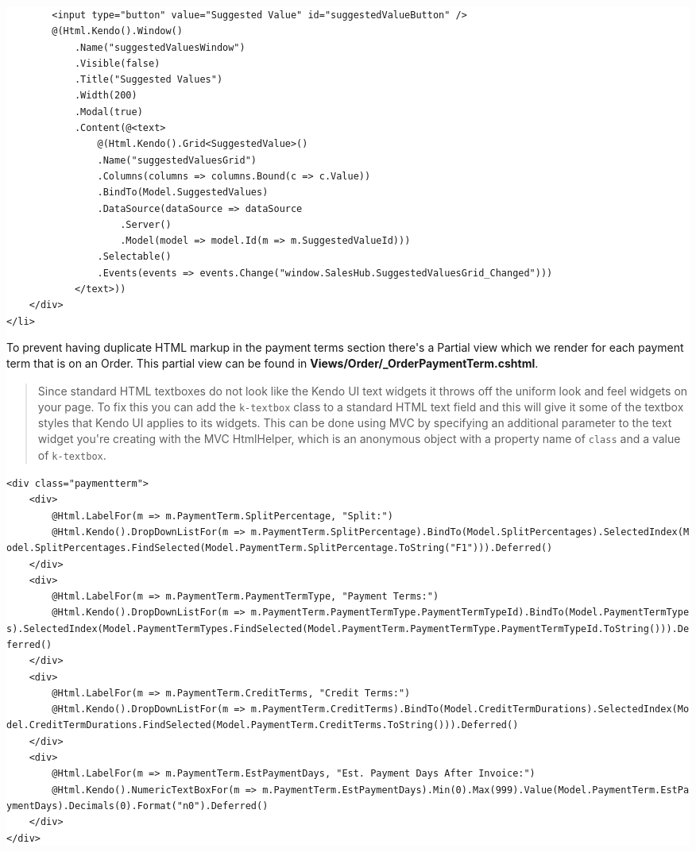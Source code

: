             <input type="button" value="Suggested Value" id="suggestedValueButton" />
            @(Html.Kendo().Window()
                .Name("suggestedValuesWindow")
                .Visible(false)
                .Title("Suggested Values")
                .Width(200)
                .Modal(true)
                .Content(@<text>
                    @(Html.Kendo().Grid<SuggestedValue>()
                    .Name("suggestedValuesGrid")
                    .Columns(columns => columns.Bound(c => c.Value))
                    .BindTo(Model.SuggestedValues)
                    .DataSource(dataSource => dataSource
                        .Server()
                        .Model(model => model.Id(m => m.SuggestedValueId)))
                    .Selectable()
                    .Events(events => events.Change("window.SalesHub.SuggestedValuesGrid_Changed")))
                </text>))
        </div>
    </li>

To prevent having duplicate HTML markup in the payment terms section there's a Partial view which we render for each payment term that is on an Order. This
partial view can be found in **Views/Order/_OrderPaymentTerm.cshtml**.

> Since standard HTML textboxes do not look like the Kendo UI text widgets it throws off the uniform look and feel widgets on your page. To fix this
you can add the `k-textbox` class to a standard HTML text field and this will give it some of the textbox styles that Kendo UI applies to its widgets.
This can be done using MVC by specifying an additional parameter to the text widget you're creating with the MVC HtmlHelper, which is an anonymous object
with a property name of `class` and a value of `k-textbox`.

    <div class="paymentterm">
        <div>
            @Html.LabelFor(m => m.PaymentTerm.SplitPercentage, "Split:")
            @Html.Kendo().DropDownListFor(m => m.PaymentTerm.SplitPercentage).BindTo(Model.SplitPercentages).SelectedIndex(Model.SplitPercentages.FindSelected(Model.PaymentTerm.SplitPercentage.ToString("F1"))).Deferred()
        </div>
        <div>
            @Html.LabelFor(m => m.PaymentTerm.PaymentTermType, "Payment Terms:")
            @Html.Kendo().DropDownListFor(m => m.PaymentTerm.PaymentTermType.PaymentTermTypeId).BindTo(Model.PaymentTermTypes).SelectedIndex(Model.PaymentTermTypes.FindSelected(Model.PaymentTerm.PaymentTermType.PaymentTermTypeId.ToString())).Deferred()
        </div>
        <div>
            @Html.LabelFor(m => m.PaymentTerm.CreditTerms, "Credit Terms:")
            @Html.Kendo().DropDownListFor(m => m.PaymentTerm.CreditTerms).BindTo(Model.CreditTermDurations).SelectedIndex(Model.CreditTermDurations.FindSelected(Model.PaymentTerm.CreditTerms.ToString())).Deferred()
        </div>
        <div>
            @Html.LabelFor(m => m.PaymentTerm.EstPaymentDays, "Est. Payment Days After Invoice:")
            @Html.Kendo().NumericTextBoxFor(m => m.PaymentTerm.EstPaymentDays).Min(0).Max(999).Value(Model.PaymentTerm.EstPaymentDays).Decimals(0).Format("n0").Deferred()
        </div>
    </div>
